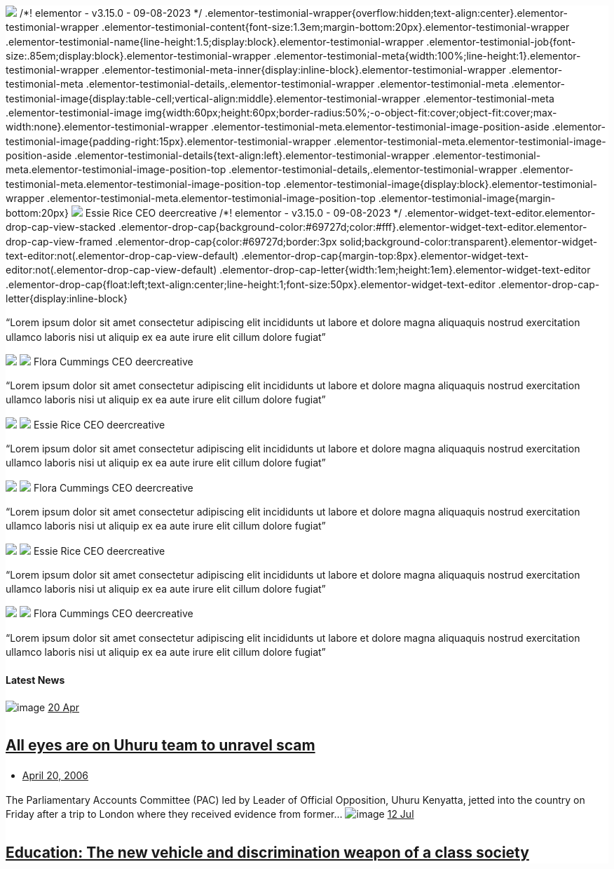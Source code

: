 ![](https://mahinge.com/wp-content/themes/rehub-theme/images/default/blank.gif) /\*! elementor - v3.15.0 - 09-08-2023 \*/ .elementor-testimonial-wrapper{overflow:hidden;text-align:center}.elementor-testimonial-wrapper .elementor-testimonial-content{font-size:1.3em;margin-bottom:20px}.elementor-testimonial-wrapper .elementor-testimonial-name{line-height:1.5;display:block}.elementor-testimonial-wrapper .elementor-testimonial-job{font-size:.85em;display:block}.elementor-testimonial-wrapper .elementor-testimonial-meta{width:100%;line-height:1}.elementor-testimonial-wrapper .elementor-testimonial-meta-inner{display:inline-block}.elementor-testimonial-wrapper .elementor-testimonial-meta .elementor-testimonial-details,.elementor-testimonial-wrapper .elementor-testimonial-meta .elementor-testimonial-image{display:table-cell;vertical-align:middle}.elementor-testimonial-wrapper .elementor-testimonial-meta .elementor-testimonial-image img{width:60px;height:60px;border-radius:50%;-o-object-fit:cover;object-fit:cover;max-width:none}.elementor-testimonial-wrapper .elementor-testimonial-meta.elementor-testimonial-image-position-aside .elementor-testimonial-image{padding-right:15px}.elementor-testimonial-wrapper .elementor-testimonial-meta.elementor-testimonial-image-position-aside .elementor-testimonial-details{text-align:left}.elementor-testimonial-wrapper .elementor-testimonial-meta.elementor-testimonial-image-position-top .elementor-testimonial-details,.elementor-testimonial-wrapper .elementor-testimonial-meta.elementor-testimonial-image-position-top .elementor-testimonial-image{display:block}.elementor-testimonial-wrapper .elementor-testimonial-meta.elementor-testimonial-image-position-top .elementor-testimonial-image{margin-bottom:20px} ![](https://mahinge.com/wp-content/themes/rehub-theme/images/default/blank.gif) Essie Rice CEO deercreative /\*! elementor - v3.15.0 - 09-08-2023 \*/ .elementor-widget-text-editor.elementor-drop-cap-view-stacked .elementor-drop-cap{background-color:#69727d;color:#fff}.elementor-widget-text-editor.elementor-drop-cap-view-framed .elementor-drop-cap{color:#69727d;border:3px solid;background-color:transparent}.elementor-widget-text-editor:not(.elementor-drop-cap-view-default) .elementor-drop-cap{margin-top:8px}.elementor-widget-text-editor:not(.elementor-drop-cap-view-default) .elementor-drop-cap-letter{width:1em;height:1em}.elementor-widget-text-editor .elementor-drop-cap{float:left;text-align:center;line-height:1;font-size:50px}.elementor-widget-text-editor .elementor-drop-cap-letter{display:inline-block}

“Lorem ipsum dolor sit amet consectetur adipiscing elit incididunts ut labore et dolore magna aliquaquis nostrud exercitation ullamco laboris nisi ut aliquip ex ea aute irure elit cillum dolore fugiat”

![](https://mahinge.com/wp-content/themes/rehub-theme/images/default/blank.gif) ![](https://mahinge.com/wp-content/themes/rehub-theme/images/default/blank.gif) Flora Cummings CEO deercreative

“Lorem ipsum dolor sit amet consectetur adipiscing elit incididunts ut labore et dolore magna aliquaquis nostrud exercitation ullamco laboris nisi ut aliquip ex ea aute irure elit cillum dolore fugiat”

![](https://mahinge.com/wp-content/themes/rehub-theme/images/default/blank.gif) ![](https://mahinge.com/wp-content/themes/rehub-theme/images/default/blank.gif) Essie Rice CEO deercreative

“Lorem ipsum dolor sit amet consectetur adipiscing elit incididunts ut labore et dolore magna aliquaquis nostrud exercitation ullamco laboris nisi ut aliquip ex ea aute irure elit cillum dolore fugiat”

![](https://mahinge.com/wp-content/themes/rehub-theme/images/default/blank.gif) ![](https://mahinge.com/wp-content/themes/rehub-theme/images/default/blank.gif) Flora Cummings CEO deercreative

“Lorem ipsum dolor sit amet consectetur adipiscing elit incididunts ut labore et dolore magna aliquaquis nostrud exercitation ullamco laboris nisi ut aliquip ex ea aute irure elit cillum dolore fugiat”

![](https://mahinge.com/wp-content/themes/rehub-theme/images/default/blank.gif) ![](https://mahinge.com/wp-content/themes/rehub-theme/images/default/blank.gif) Essie Rice CEO deercreative

“Lorem ipsum dolor sit amet consectetur adipiscing elit incididunts ut labore et dolore magna aliquaquis nostrud exercitation ullamco laboris nisi ut aliquip ex ea aute irure elit cillum dolore fugiat”

![](https://mahinge.com/wp-content/themes/rehub-theme/images/default/blank.gif) ![](https://mahinge.com/wp-content/themes/rehub-theme/images/default/blank.gif) Flora Cummings CEO deercreative

“Lorem ipsum dolor sit amet consectetur adipiscing elit incididunts ut labore et dolore magna aliquaquis nostrud exercitation ullamco laboris nisi ut aliquip ex ea aute irure elit cillum dolore fugiat”

#### Latest News

![image](images/ipad-605420_1280-1024x680.jpg) [20 Apr](https://mahinge.com/2006/04/20/)

## [All eyes are on Uhuru team to unravel scam](https://mahinge.com/eyes-uhuru-team-unravel-scam/ "All eyes are on Uhuru team to unravel scam")

- [April 20, 2006](https://mahinge.com/2006/04/20/)

The Parliamentary Accounts Committee (PAC) led by Leader of Official Opposition, Uhuru Kenyatta, jetted into the country on Friday after a trip to Lon­don where they received evidence from former… ![image](images/Make-Money-blogging-in-Kenya.jpg) [12 Jul](https://mahinge.com/2006/07/12/)

## [Education: The new vehicle and discrimination weapon of a class society](https://mahinge.com/education-new-vehicle-class-society/ "Education: The new vehicle and discrimination weapon of a class society")
